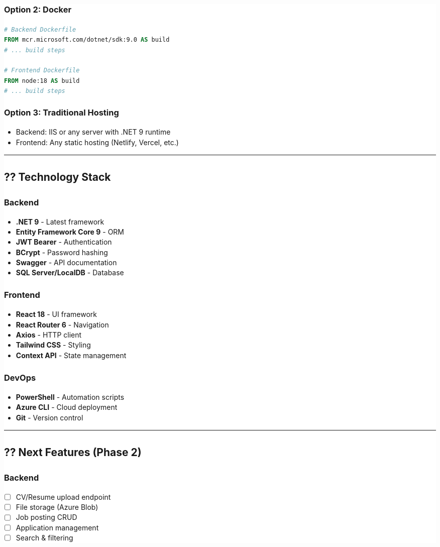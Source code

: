 ### Option 2: Docker
```dockerfile
# Backend Dockerfile
FROM mcr.microsoft.com/dotnet/sdk:9.0 AS build
# ... build steps

# Frontend Dockerfile
FROM node:18 AS build
# ... build steps
```

### Option 3: Traditional Hosting
- Backend: IIS or any server with .NET 9 runtime
- Frontend: Any static hosting (Netlify, Vercel, etc.)

---

## ?? Technology Stack

### Backend
- **.NET 9** - Latest framework
- **Entity Framework Core 9** - ORM
- **JWT Bearer** - Authentication
- **BCrypt** - Password hashing
- **Swagger** - API documentation
- **SQL Server/LocalDB** - Database

### Frontend
- **React 18** - UI framework
- **React Router 6** - Navigation
- **Axios** - HTTP client
- **Tailwind CSS** - Styling
- **Context API** - State management

### DevOps
- **PowerShell** - Automation scripts
- **Azure CLI** - Cloud deployment
- **Git** - Version control

---

## ?? Next Features (Phase 2)

### Backend
- [ ] CV/Resume upload endpoint
- [ ] File storage (Azure Blob)
- [ ] Job posting CRUD
- [ ] Application management
- [ ] Search & filtering
